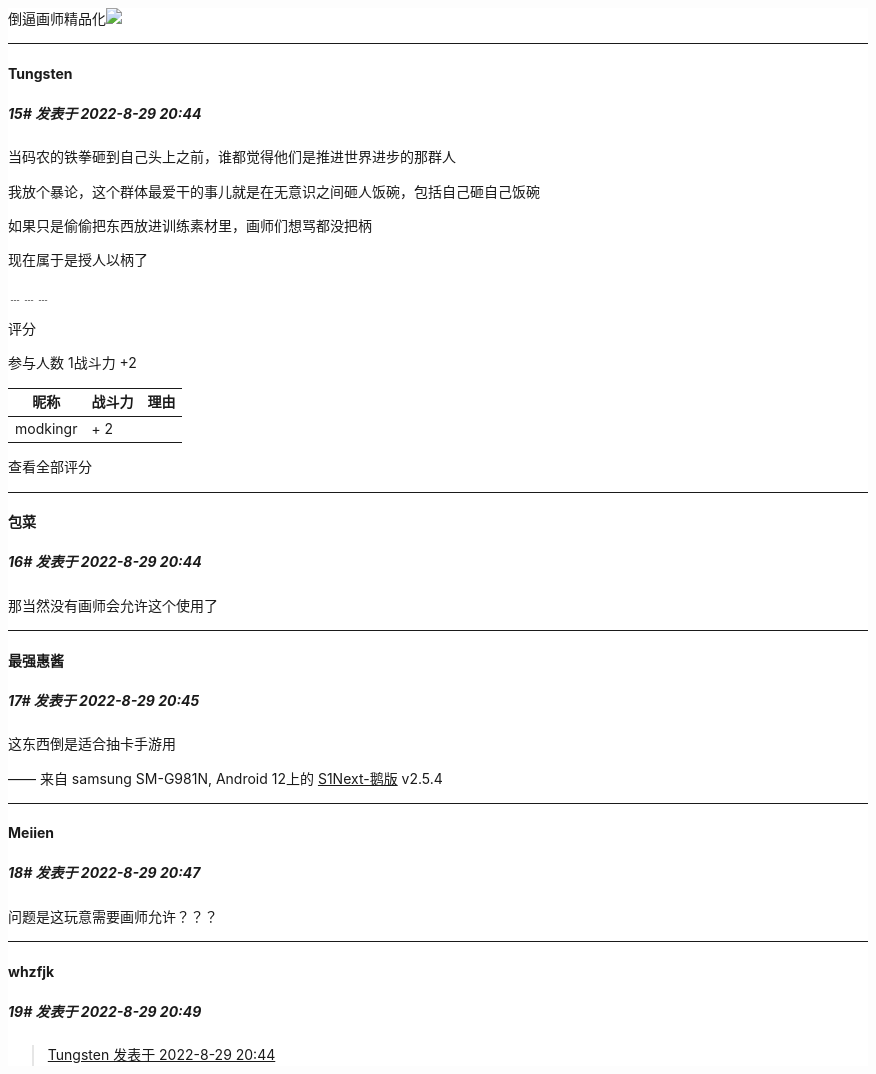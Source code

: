 倒逼画师精品化<img src="https://static.saraba1st.com/image/smiley/face2017/037.png" referrerpolicy="no-referrer">

*****

####  Tungsten  
##### 15#       发表于 2022-8-29 20:44

当码农的铁拳砸到自己头上之前，谁都觉得他们是推进世界进步的那群人

我放个暴论，这个群体最爱干的事儿就是在无意识之间砸人饭碗，包括自己砸自己饭碗

如果只是偷偷把东西放进训练素材里，画师们想骂都没把柄

现在属于是授人以柄了

﹍﹍﹍

评分

 参与人数 1战斗力 +2

|昵称|战斗力|理由|
|----|---|---|
| modkingr| + 2||

查看全部评分

*****

####  包菜  
##### 16#       发表于 2022-8-29 20:44

那当然没有画师会允许这个使用了

*****

####  最强惠酱  
##### 17#       发表于 2022-8-29 20:45

这东西倒是适合抽卡手游用

—— 来自 samsung SM-G981N, Android 12上的 [S1Next-鹅版](https://github.com/ykrank/S1-Next/releases) v2.5.4

*****

####  Meiien  
##### 18#       发表于 2022-8-29 20:47

问题是这玩意需要画师允许？？？

*****

####  whzfjk  
##### 19#       发表于 2022-8-29 20:49

<blockquote><a href="httphttps://bbs.saraba1st.com/2b/forum.php?mod=redirect&amp;goto=findpost&amp;pid=57265087&amp;ptid=2089869" target="_blank">Tungsten 发表于 2022-8-29 20:44</a>
